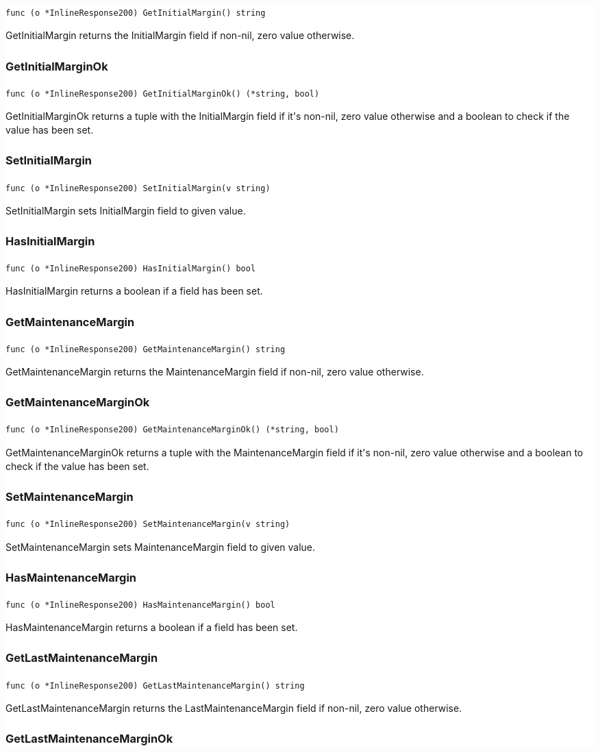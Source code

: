 `func (o *InlineResponse200) GetInitialMargin() string`

GetInitialMargin returns the InitialMargin field if non-nil, zero value otherwise.

### GetInitialMarginOk

`func (o *InlineResponse200) GetInitialMarginOk() (*string, bool)`

GetInitialMarginOk returns a tuple with the InitialMargin field if it's non-nil, zero value otherwise
and a boolean to check if the value has been set.

### SetInitialMargin

`func (o *InlineResponse200) SetInitialMargin(v string)`

SetInitialMargin sets InitialMargin field to given value.

### HasInitialMargin

`func (o *InlineResponse200) HasInitialMargin() bool`

HasInitialMargin returns a boolean if a field has been set.

### GetMaintenanceMargin

`func (o *InlineResponse200) GetMaintenanceMargin() string`

GetMaintenanceMargin returns the MaintenanceMargin field if non-nil, zero value otherwise.

### GetMaintenanceMarginOk

`func (o *InlineResponse200) GetMaintenanceMarginOk() (*string, bool)`

GetMaintenanceMarginOk returns a tuple with the MaintenanceMargin field if it's non-nil, zero value otherwise
and a boolean to check if the value has been set.

### SetMaintenanceMargin

`func (o *InlineResponse200) SetMaintenanceMargin(v string)`

SetMaintenanceMargin sets MaintenanceMargin field to given value.

### HasMaintenanceMargin

`func (o *InlineResponse200) HasMaintenanceMargin() bool`

HasMaintenanceMargin returns a boolean if a field has been set.

### GetLastMaintenanceMargin

`func (o *InlineResponse200) GetLastMaintenanceMargin() string`

GetLastMaintenanceMargin returns the LastMaintenanceMargin field if non-nil, zero value otherwise.

### GetLastMaintenanceMarginOk
